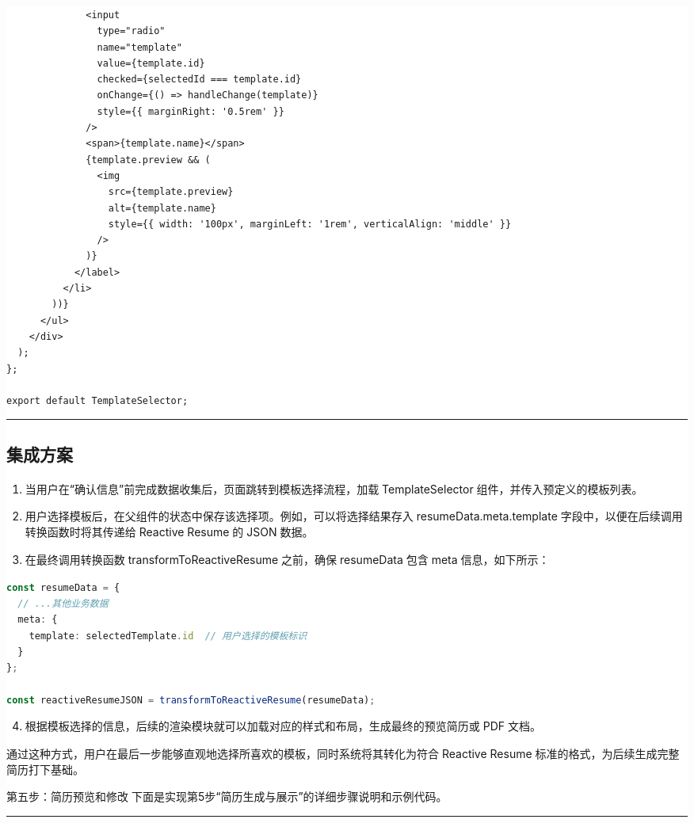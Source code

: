 ```typescript:src/app/resume/TemplateSelector.tsx
              <input
                type="radio"
                name="template"
                value={template.id}
                checked={selectedId === template.id}
                onChange={() => handleChange(template)}
                style={{ marginRight: '0.5rem' }}
              />
              <span>{template.name}</span>
              {template.preview && (
                <img 
                  src={template.preview} 
                  alt={template.name} 
                  style={{ width: '100px', marginLeft: '1rem', verticalAlign: 'middle' }} 
                />
              )}
            </label>
          </li>
        ))}
      </ul>
    </div>
  );
};

export default TemplateSelector;
```

---

## 集成方案

1. 当用户在“确认信息”前完成数据收集后，页面跳转到模板选择流程，加载 TemplateSelector 组件，并传入预定义的模板列表。

2. 用户选择模板后，在父组件的状态中保存该选择项。例如，可以将选择结果存入 resumeData.meta.template 字段中，以便在后续调用转换函数时将其传递给 Reactive Resume 的 JSON 数据。

3. 在最终调用转换函数 transformToReactiveResume 之前，确保 resumeData 包含 meta 信息，如下所示：

```typescript
const resumeData = {
  // ...其他业务数据
  meta: {
    template: selectedTemplate.id  // 用户选择的模板标识
  }
};

const reactiveResumeJSON = transformToReactiveResume(resumeData);
```

4. 根据模板选择的信息，后续的渲染模块就可以加载对应的样式和布局，生成最终的预览简历或 PDF 文档。

通过这种方式，用户在最后一步能够直观地选择所喜欢的模板，同时系统将其转化为符合 Reactive Resume 标准的格式，为后续生成完整简历打下基础。

第五步：简历预览和修改
下面是实现第5步“简历生成与展示”的详细步骤说明和示例代码。

---